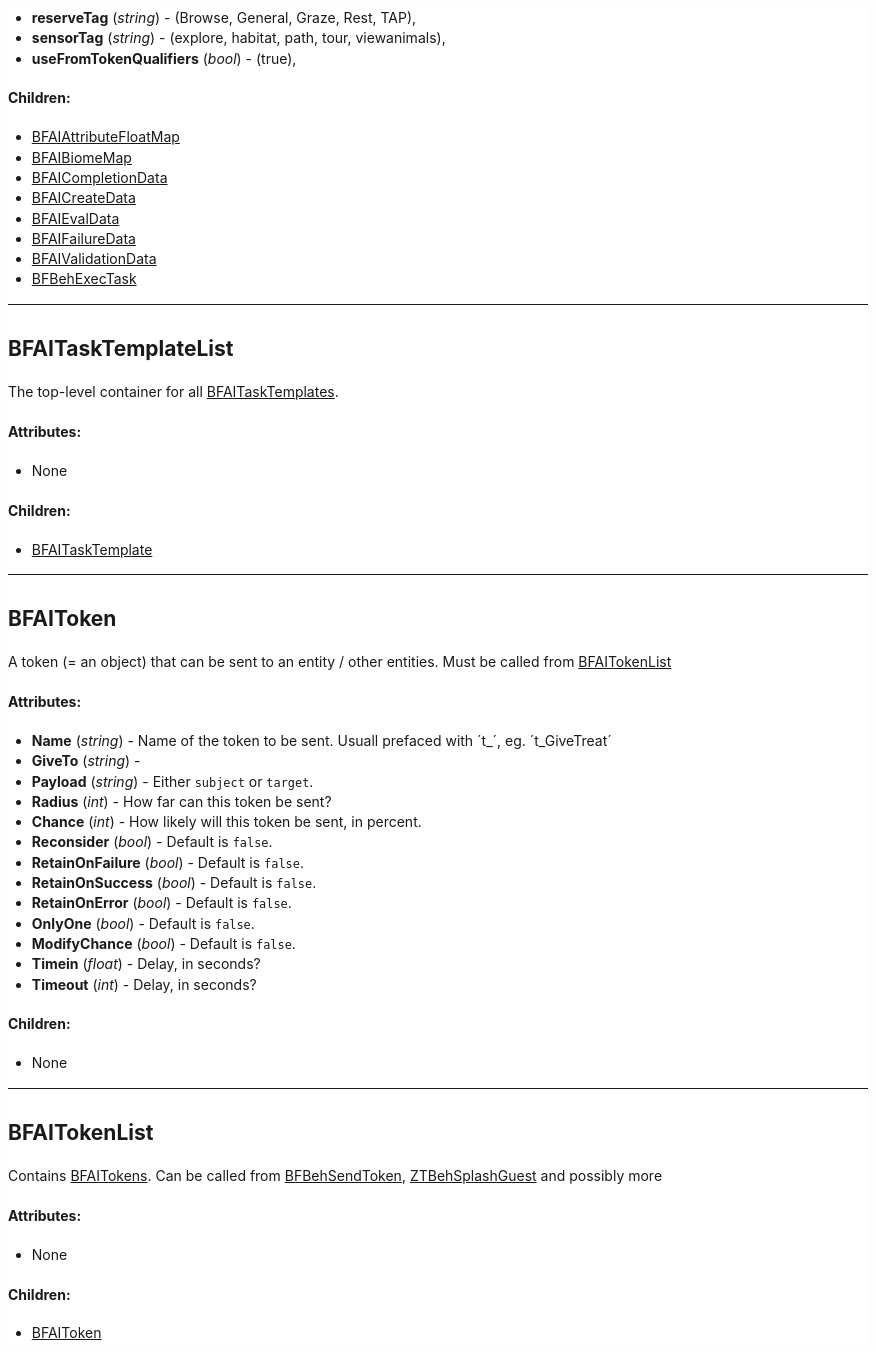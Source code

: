 - __reserveTag__ (_string_) - (Browse, General, Graze, Rest, TAP),
- __sensorTag__ (_string_) - (explore, habitat, path, tour, viewanimals),
- __useFromTokenQualifiers__ (_bool_) - (true),
#### Children:
- [BFAIAttributeFloatMap](#bfaiattributefloatmap)
- [BFAIBiomeMap](#bfaibiomemap)
- [BFAICompletionData](#bfaicompletiondata)
- [BFAICreateData](#bfaicreatedata)
- [BFAIEvalData](#bfaievaldata)
- [BFAIFailureData](#bfaifailuredata)
- [BFAIValidationData](#bfaivalidationdata)
- [BFBehExecTask](#bfbehexectask)

---

## BFAITaskTemplateList
The top-level container for all [BFAITaskTemplates](#bfaitasktemplate).
#### Attributes:
- None
#### Children:
- [BFAITaskTemplate](#bfaitasktemplate)

---

## BFAIToken
A token (= an object) that can be sent to an entity / other entities. Must be called from [BFAITokenList](#bfaitokenlist)
#### Attributes:
- __Name__ (_string_) - Name of the token to be sent. Usuall prefaced with ´t_´, eg. ´t_GiveTreat´
- __GiveTo__ (_string_) - 
- __Payload__ (_string_) - Either `subject` or `target`.
- __Radius__ (_int_) - How far can this token be sent?
- __Chance__ (_int_) - How likely will this token be sent, in percent.
- __Reconsider__ (_bool_) - Default is `false`.
- __RetainOnFailure__ (_bool_) - Default is `false`.
- __RetainOnSuccess__ (_bool_) - Default is `false`.
- __RetainOnError__ (_bool_) - Default is `false`.
- __OnlyOne__ (_bool_) - Default is `false`.
- __ModifyChance__ (_bool_) - Default is `false`.
- __Timein__ (_float_) - Delay, in seconds?
- __Timeout__ (_int_) - Delay, in seconds?
#### Children:
- None

---

## BFAITokenList
Contains [BFAITokens](#bfaitoken). Can be called from [BFBehSendToken](#bfbehsendtoken), [ZTBehSplashGuest](#ztbehsplashguest) and possibly more
#### Attributes:
- None
#### Children:
- [BFAIToken](#bfaitoken)
